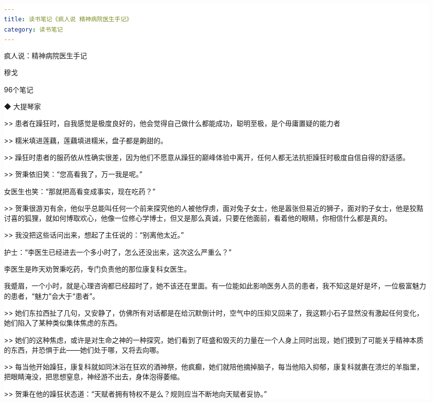 ```yaml
---
title: 读书笔记《疯人说 精神病院医生手记》
category: 读书笔记
---
```




疯人说：精神病院医生手记

穆戈

96个笔记

 

 

◆ 大提琴家

 

\>> 患者在躁狂时，自我感觉是极度良好的，他会觉得自己做什么都能成功，聪明至极，是个毋庸置疑的能力者

 

\>> 糯米填进莲藕，莲藕填进糯米，盘子都是齁甜的。

 

\>> 躁狂时患者的服药依从性确实很差，因为他们不愿意从躁狂的巅峰体验中离开，任何人都无法抗拒躁狂时极度自信自得的舒适感。

 

\>> 贺秉依旧笑：“您高看我了，万一我是呢。”

女医生也笑：“那就把高看变成事实，现在吃药？”

 

\>> 贺秉很游刃有余，他似乎总能叫任何一个前来探究他的人被他俘虏，面对兔子女士，他是嚣张但易近的狮子，面对豹子女士，他是狡黠讨喜的狐狸，就如何博取欢心，他像一位修心学博士，但又是那么真诚，只要在他面前，看着他的眼睛，你相信什么都是真的。

 

\>> 我没把这些话问出来，想起了主任说的：“别离他太近。”

护士：“李医生已经进去一个多小时了，怎么还没出来，这次这么严重么？”

李医生是昨天劝贺秉吃药，专门负责他的那位康复科女医生。

我蹙眉，一个小时，就是心理咨询都已经超时了，她不该还在里面。有一位能如此影响医务人员的患者，我不知这是好是坏，一位极富魅力的患者，“魅力”会大于“患者”。

 

\>> 她们东拉西扯了几句，又安静了，仿佛所有对话都是在给沉默倒计时，空气中的压抑又回来了，我这颗小石子显然没有激起任何变化，她们陷入了某种类似集体焦虑的东西。

 

\>> 她们的这种焦虑，或许是对生命之神的一种探究，她们看到了旺盛和毁灭的力量在一个人身上同时出现，她们摸到了可能关乎精神本质的东西，并恐惧于此——她们处于哪，又将去向哪。

 

\>> 每当他开始躁狂，康复科就如同沐浴在狂欢的酒神祭，他疯癫，她们就陪他摘掉脑子，每当他陷入抑郁，康复科就裹在溃烂的羊脂里，把眼睛淹没，把思想窒息，神经游不出去，身体泡得萎缩。

 

\>> 贺秉在他的躁狂状态道：“天赋者拥有特权不是么？规则应当不断地向天赋者妥协。”

 
